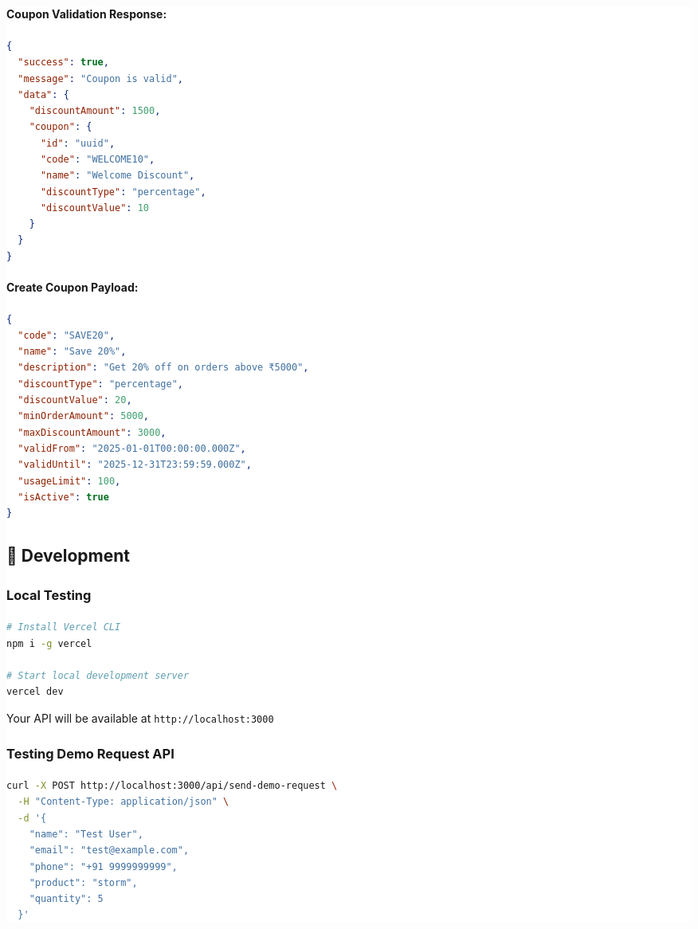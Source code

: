 #### Coupon Validation Response:
```json
{
  "success": true,
  "message": "Coupon is valid",
  "data": {
    "discountAmount": 1500,
    "coupon": {
      "id": "uuid",
      "code": "WELCOME10",
      "name": "Welcome Discount",
      "discountType": "percentage",
      "discountValue": 10
    }
  }
}
```

#### Create Coupon Payload:
```json
{
  "code": "SAVE20",
  "name": "Save 20%",
  "description": "Get 20% off on orders above ₹5000",
  "discountType": "percentage",
  "discountValue": 20,
  "minOrderAmount": 5000,
  "maxDiscountAmount": 3000,
  "validFrom": "2025-01-01T00:00:00.000Z",
  "validUntil": "2025-12-31T23:59:59.000Z",
  "usageLimit": 100,
  "isActive": true
}
```

## 🔧 Development

### Local Testing
```bash
# Install Vercel CLI
npm i -g vercel

# Start local development server
vercel dev
```

Your API will be available at `http://localhost:3000`

### Testing Demo Request API
```bash
curl -X POST http://localhost:3000/api/send-demo-request \
  -H "Content-Type: application/json" \
  -d '{
    "name": "Test User",
    "email": "test@example.com",
    "phone": "+91 9999999999",
    "product": "storm",
    "quantity": 5
  }'
```
